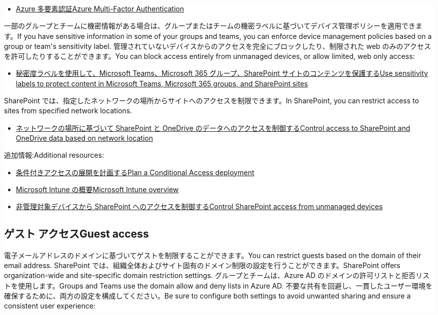 - [<span data-ttu-id="4a06f-170">Azure 多要素認証</span><span class="sxs-lookup"><span data-stu-id="4a06f-170">Azure Multi-Factor Authentication</span></span>](https://docs.microsoft.com/azure/active-directory/authentication/concept-mfa-howitworks)

<span data-ttu-id="4a06f-171">一部のグループとチームに機密情報がある場合は、グループまたはチームの機密ラベルに基づいてデバイス管理ポリシーを適用できます。</span><span class="sxs-lookup"><span data-stu-id="4a06f-171">If you have sensitive information in some of your groups and teams, you can enforce device management policies based on a group or team's sensitivity label.</span></span> <span data-ttu-id="4a06f-172">管理されていないデバイスからのアクセスを完全にブロックしたり、制限された web のみのアクセスを許可したりすることができます。</span><span class="sxs-lookup"><span data-stu-id="4a06f-172">You can block access entirely from unmanaged devices, or allow limited, web only access:</span></span>

- [<span data-ttu-id="4a06f-173">秘密度ラベルを使用して、Microsoft Teams、Microsoft 365 グループ、SharePoint サイトのコンテンツを保護する</span><span class="sxs-lookup"><span data-stu-id="4a06f-173">Use sensitivity labels to protect content in Microsoft Teams, Microsoft 365 groups, and SharePoint sites</span></span>](https://docs.microsoft.com/microsoft-365/compliance/sensitivity-labels-teams-groups-sites)

<span data-ttu-id="4a06f-174">SharePoint では、指定したネットワークの場所からサイトへのアクセスを制限できます。</span><span class="sxs-lookup"><span data-stu-id="4a06f-174">In SharePoint, you can restrict access to sites from specified network locations.</span></span>

- [<span data-ttu-id="4a06f-175">ネットワークの場所に基づいて SharePoint と OneDrive のデータへのアクセスを制御する</span><span class="sxs-lookup"><span data-stu-id="4a06f-175">Control access to SharePoint and OneDrive data based on network location</span></span>](https://docs.microsoft.com/sharepoint/control-access-based-on-network-location)


<span data-ttu-id="4a06f-176">追加情報:</span><span class="sxs-lookup"><span data-stu-id="4a06f-176">Additional resources:</span></span>

- [<span data-ttu-id="4a06f-177">条件付きアクセスの展開を計画する</span><span class="sxs-lookup"><span data-stu-id="4a06f-177">Plan a Conditional Access deployment</span></span>](https://docs.microsoft.com/azure/active-directory/conditional-access/plan-conditional-access)

- [<span data-ttu-id="4a06f-178">Microsoft Intune の概要</span><span class="sxs-lookup"><span data-stu-id="4a06f-178">Microsoft Intune overview</span></span>](https://docs.microsoft.com/mem/intune/fundamentals/what-is-intune)

- [<span data-ttu-id="4a06f-179">非管理対象デバイスから SharePoint へのアクセスを制御する</span><span class="sxs-lookup"><span data-stu-id="4a06f-179">Control SharePoint access from unmanaged devices</span></span>](https://docs.microsoft.com/sharepoint/control-access-from-unmanaged-devices)


## <a name="guest-access"></a><span data-ttu-id="4a06f-180">ゲスト アクセス</span><span class="sxs-lookup"><span data-stu-id="4a06f-180">Guest access</span></span>

<span data-ttu-id="4a06f-181">電子メールアドレスのドメインに基づいてゲストを制限することができます。</span><span class="sxs-lookup"><span data-stu-id="4a06f-181">You can restrict guests based on the domain of their email address.</span></span> <span data-ttu-id="4a06f-182">SharePoint では、組織全体およびサイト固有のドメイン制限の設定を行うことができます。</span><span class="sxs-lookup"><span data-stu-id="4a06f-182">SharePoint offers organization-wide and site-specific domain restriction settings.</span></span> <span data-ttu-id="4a06f-183">グループとチームは、Azure AD のドメインの許可リストと拒否リストを使用します。</span><span class="sxs-lookup"><span data-stu-id="4a06f-183">Groups and Teams use the domain allow and deny lists in Azure AD.</span></span> <span data-ttu-id="4a06f-184">不要な共有を回避し、一貫したユーザー環境を確保するために、両方の設定を構成してください。</span><span class="sxs-lookup"><span data-stu-id="4a06f-184">Be sure to configure both settings to avoid unwanted sharing and ensure a consistent user experience:</span></span>

